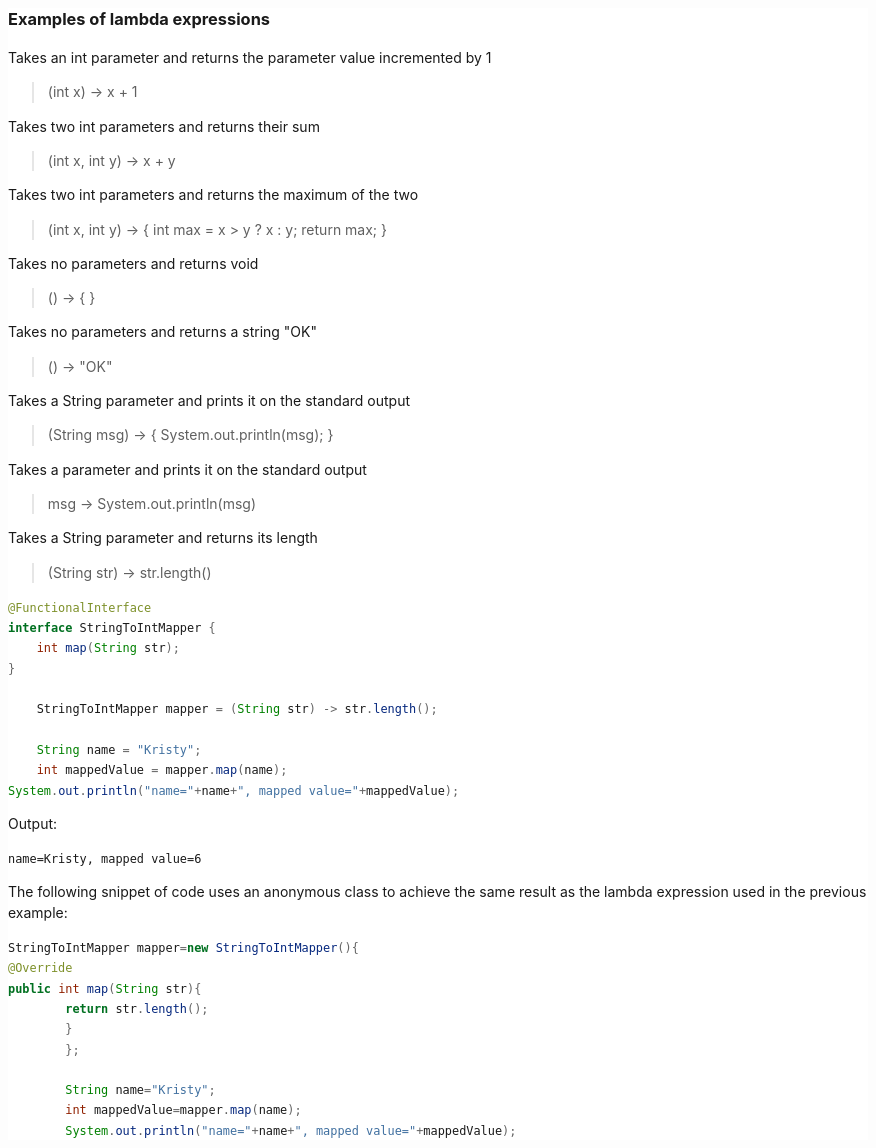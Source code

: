 ###  Examples of lambda expressions

Takes an int parameter and returns the parameter value incremented by 1

> (int x) -> x + 1

Takes two int parameters and returns their sum

> (int x, int y) -> x + y

Takes two int parameters and returns the maximum of the two

> (int x, int y) -> { int max = x > y ? x : y;
> return max;
> }

Takes no parameters and returns void

> () -> { }

Takes no parameters and returns a string "OK"

> () -> "OK"

Takes a String parameter and prints it on the standard output

> (String msg) -> { System.out.println(msg); }

Takes a parameter and prints it on the standard output

> msg -> System.out.println(msg)

Takes a String parameter and returns its length

> (String str) -> str.length()

```java
@FunctionalInterface
interface StringToIntMapper {
    int map(String str);
}

    StringToIntMapper mapper = (String str) -> str.length();

    String name = "Kristy";
    int mappedValue = mapper.map(name);
System.out.println("name="+name+", mapped value="+mappedValue);
```

Output:

```log
name=Kristy, mapped value=6
```

The following snippet of code uses an anonymous class to achieve the same result as the lambda expression used in the
previous example:

```java
StringToIntMapper mapper=new StringToIntMapper(){
@Override
public int map(String str){
        return str.length();
        }
        };

        String name="Kristy";
        int mappedValue=mapper.map(name);
        System.out.println("name="+name+", mapped value="+mappedValue);
```
